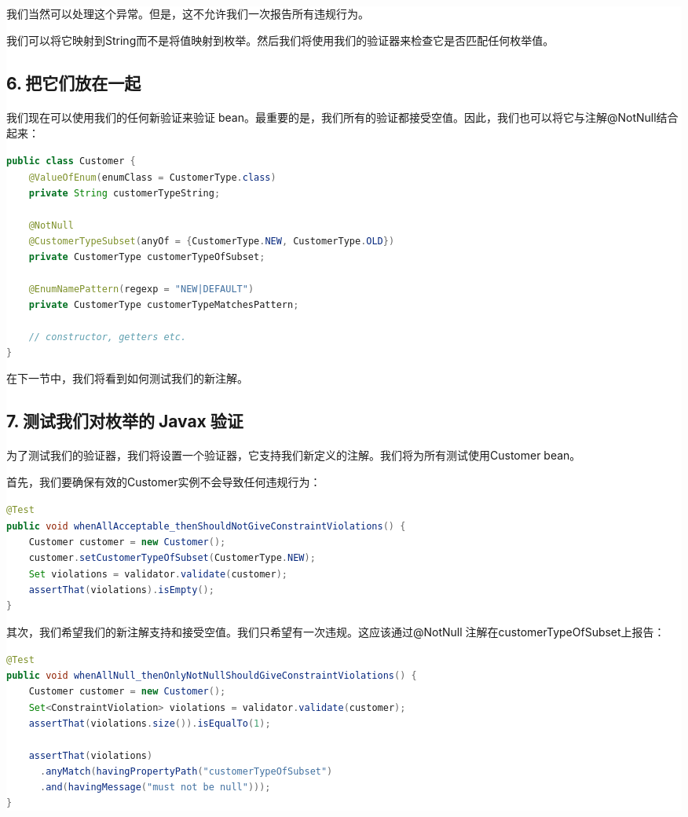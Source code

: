 我们当然可以处理这个异常。但是，这不允许我们一次报告所有违规行为。

我们可以将它映射到String而不是将值映射到枚举。然后我们将使用我们的验证器来检查它是否匹配任何枚举值。

## 6. 把它们放在一起

我们现在可以使用我们的任何新验证来验证 bean。最重要的是，我们所有的验证都接受空值。因此，我们也可以将它与注解@NotNull结合起来：

```java
public class Customer {
    @ValueOfEnum(enumClass = CustomerType.class)
    private String customerTypeString;

    @NotNull
    @CustomerTypeSubset(anyOf = {CustomerType.NEW, CustomerType.OLD})
    private CustomerType customerTypeOfSubset;

    @EnumNamePattern(regexp = "NEW|DEFAULT")
    private CustomerType customerTypeMatchesPattern;

    // constructor, getters etc.
}
```

在下一节中，我们将看到如何测试我们的新注解。

## 7. 测试我们对枚举的 Javax 验证

为了测试我们的验证器，我们将设置一个验证器，它支持我们新定义的注解。我们将为所有测试使用Customer bean。

首先，我们要确保有效的Customer实例不会导致任何违规行为：

```java
@Test 
public void whenAllAcceptable_thenShouldNotGiveConstraintViolations() { 
    Customer customer = new Customer(); 
    customer.setCustomerTypeOfSubset(CustomerType.NEW); 
    Set violations = validator.validate(customer); 
    assertThat(violations).isEmpty(); 
}
```

其次，我们希望我们的新注解支持和接受空值。我们只希望有一次违规。这应该通过@NotNull 注解在customerTypeOfSubset上报告：

```java
@Test
public void whenAllNull_thenOnlyNotNullShouldGiveConstraintViolations() {
    Customer customer = new Customer();
    Set<ConstraintViolation> violations = validator.validate(customer);
    assertThat(violations.size()).isEqualTo(1);

    assertThat(violations)
      .anyMatch(havingPropertyPath("customerTypeOfSubset")
      .and(havingMessage("must not be null")));
}
```
